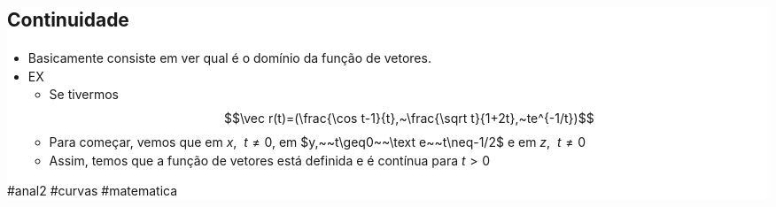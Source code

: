 ## Continuidade
- Basicamente consiste em ver qual é o domínio da função de vetores.
- EX
    - Se tivermos
$$\vec r(t)=(\frac{\cos t-1}{t},~\frac{\sqrt t}{1+2t},~te^{-1/t})$$
    - Para começar, vemos que em $x,~~t\neq 0$, em $y,~~t\geq0~~\text e~~t\neq-1/2$ e em $z,~~t\neq0$
    - Assim, temos que a função de vetores está definida e é contínua para $t>0$

#anal2 #curvas #matematica 